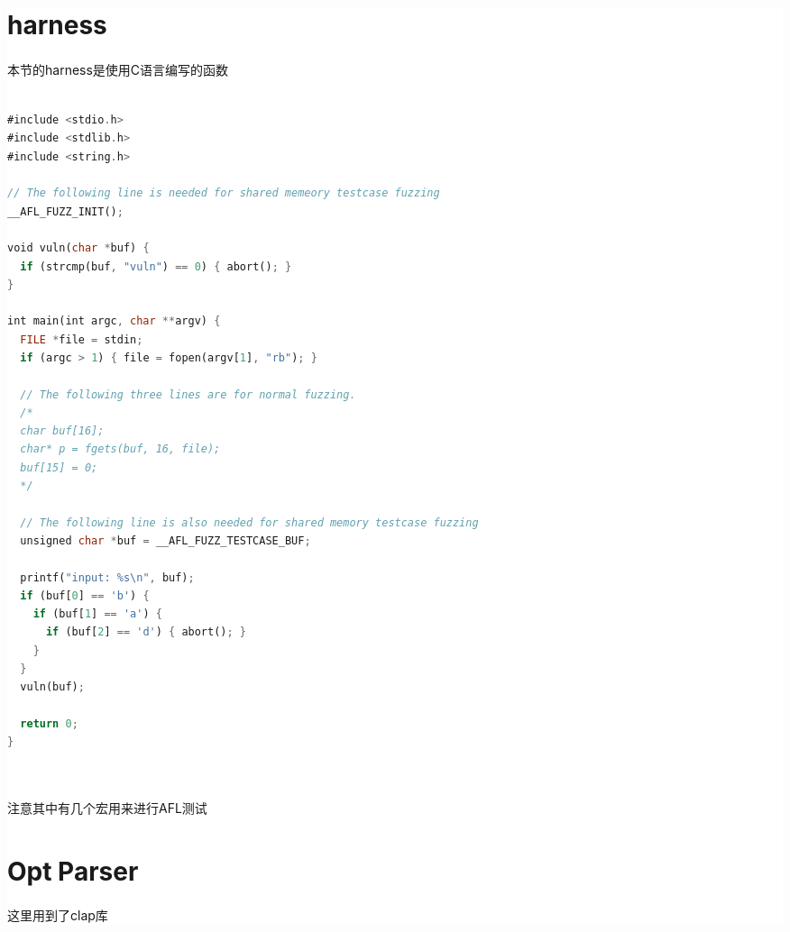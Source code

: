 # harness
本节的harness是使用C语言编写的函数
```rs

#include <stdio.h>
#include <stdlib.h>
#include <string.h>

// The following line is needed for shared memeory testcase fuzzing
__AFL_FUZZ_INIT();

void vuln(char *buf) {
  if (strcmp(buf, "vuln") == 0) { abort(); }
}

int main(int argc, char **argv) {
  FILE *file = stdin;
  if (argc > 1) { file = fopen(argv[1], "rb"); }

  // The following three lines are for normal fuzzing.
  /*
  char buf[16];
  char* p = fgets(buf, 16, file);
  buf[15] = 0;
  */

  // The following line is also needed for shared memory testcase fuzzing
  unsigned char *buf = __AFL_FUZZ_TESTCASE_BUF;

  printf("input: %s\n", buf);
  if (buf[0] == 'b') {
    if (buf[1] == 'a') {
      if (buf[2] == 'd') { abort(); }
    }
  }
  vuln(buf);

  return 0;
}




```

注意其中有几个宏用来进行AFL测试
# Opt Parser
这里用到了clap库
